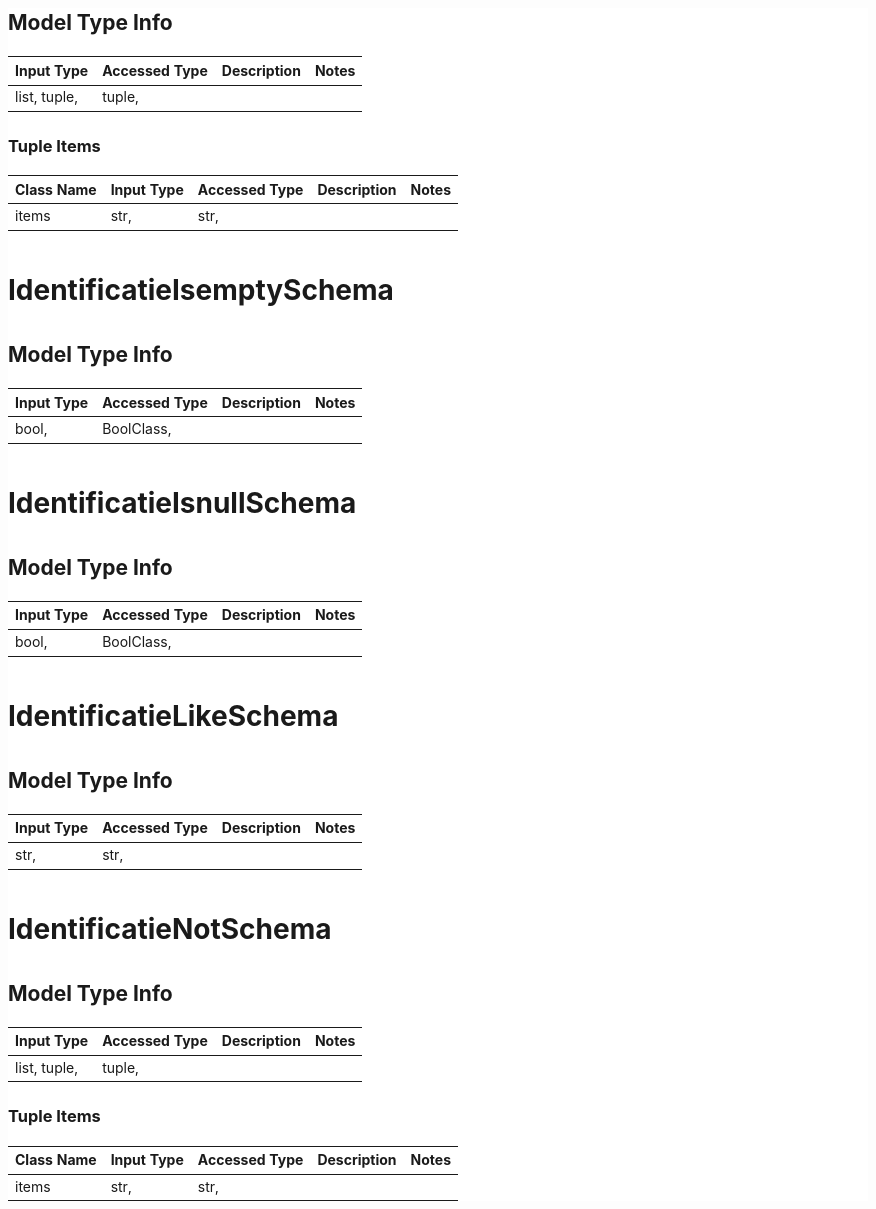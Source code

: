 ## Model Type Info
Input Type | Accessed Type | Description | Notes
------------ | ------------- | ------------- | -------------
list, tuple,  | tuple,  |  | 

### Tuple Items
Class Name | Input Type | Accessed Type | Description | Notes
------------- | ------------- | ------------- | ------------- | -------------
items | str,  | str,  |  | 

# IdentificatieIsemptySchema

## Model Type Info
Input Type | Accessed Type | Description | Notes
------------ | ------------- | ------------- | -------------
bool,  | BoolClass,  |  | 

# IdentificatieIsnullSchema

## Model Type Info
Input Type | Accessed Type | Description | Notes
------------ | ------------- | ------------- | -------------
bool,  | BoolClass,  |  | 

# IdentificatieLikeSchema

## Model Type Info
Input Type | Accessed Type | Description | Notes
------------ | ------------- | ------------- | -------------
str,  | str,  |  | 

# IdentificatieNotSchema

## Model Type Info
Input Type | Accessed Type | Description | Notes
------------ | ------------- | ------------- | -------------
list, tuple,  | tuple,  |  | 

### Tuple Items
Class Name | Input Type | Accessed Type | Description | Notes
------------- | ------------- | ------------- | ------------- | -------------
items | str,  | str,  |  | 
